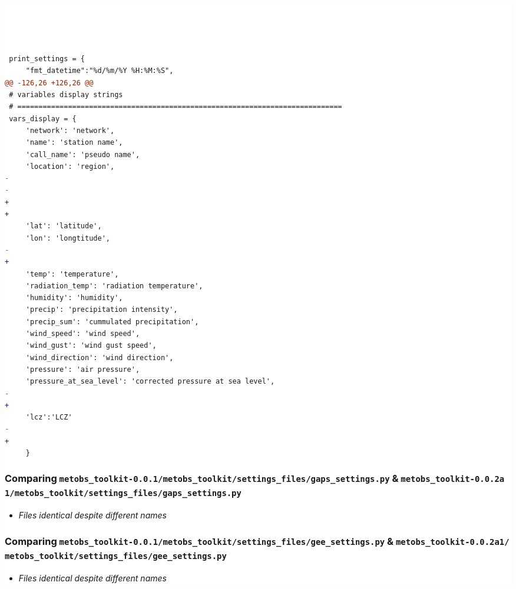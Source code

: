 ```diff
 
 
 
 
 print_settings = {
     "fmt_datetime":"%d/%m/%Y %H:%M:%S",
@@ -126,26 +126,26 @@
 # variables display strings
 # =============================================================================
 vars_display = {
     'network': 'network',
     'name': 'station name',
     'call_name': 'pseudo name',
     'location': 'region',
-    
-    
+
+
     'lat': 'latitude',
     'lon': 'longtitude',
-    
+
     'temp': 'temperature',
     'radiation_temp': 'radiation temperature',
     'humidity': 'humidity',
     'precip': 'precipitation intensity',
     'precip_sum': 'cummulated precipitation',
     'wind_speed': 'wind speed',
     'wind_gust': 'wind gust speed',
     'wind_direction': 'wind direction',
     'pressure': 'air pressure',
     'pressure_at_sea_level': 'corrected pressure at sea level',
-    
+
     'lcz':'LCZ'
-    
+
     }
```

### Comparing `metobs_toolkit-0.0.1/metobs_toolkit/settings_files/gaps_settings.py` & `metobs_toolkit-0.0.2a1/metobs_toolkit/settings_files/gaps_settings.py`

 * *Files identical despite different names*

### Comparing `metobs_toolkit-0.0.1/metobs_toolkit/settings_files/gee_settings.py` & `metobs_toolkit-0.0.2a1/metobs_toolkit/settings_files/gee_settings.py`

 * *Files identical despite different names*
